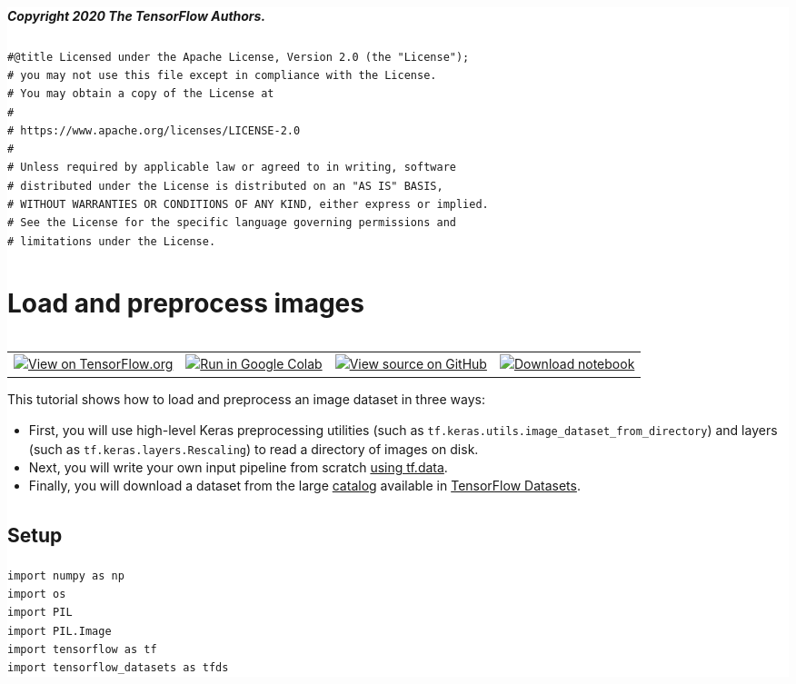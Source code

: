 ##### Copyright 2020 The TensorFlow Authors.


```
#@title Licensed under the Apache License, Version 2.0 (the "License");
# you may not use this file except in compliance with the License.
# You may obtain a copy of the License at
#
# https://www.apache.org/licenses/LICENSE-2.0
#
# Unless required by applicable law or agreed to in writing, software
# distributed under the License is distributed on an "AS IS" BASIS,
# WITHOUT WARRANTIES OR CONDITIONS OF ANY KIND, either express or implied.
# See the License for the specific language governing permissions and
# limitations under the License.

```

# Load and preprocess images

<table class="tfo-notebook-buttons" align="left">
  <td>
    <a target="_blank" href="https://www.tensorflow.org/tutorials/load_data/images"><img src="https://www.tensorflow.org/images/tf_logo_32px.png" />View on TensorFlow.org</a>
  </td>
  <td>
    <a target="_blank" href="https://colab.research.google.com/github/tensorflow/docs/blob/master/site/en/tutorials/load_data/images.ipynb"><img src="https://www.tensorflow.org/images/colab_logo_32px.png" />Run in Google Colab</a>
  </td>
  <td>
    <a target="_blank" href="https://github.com/tensorflow/docs/blob/master/site/en/tutorials/load_data/images.ipynb"><img src="https://www.tensorflow.org/images/GitHub-Mark-32px.png" />View source on GitHub</a>
  </td>
  <td>
    <a href="https://storage.googleapis.com/tensorflow_docs/docs/site/en/tutorials/load_data/images.ipynb"><img src="https://www.tensorflow.org/images/download_logo_32px.png" />Download notebook</a>
  </td>
</table>

This tutorial shows how to load and preprocess an image dataset in three ways:

- First, you will use high-level Keras preprocessing utilities (such as `tf.keras.utils.image_dataset_from_directory`) and layers (such as `tf.keras.layers.Rescaling`) to read a directory of images on disk.
- Next, you will write your own input pipeline from scratch [using tf.data](../../guide/data.ipynb).
- Finally, you will download a dataset from the large [catalog](https://www.tensorflow.org/datasets/catalog/overview) available in [TensorFlow Datasets](https://www.tensorflow.org/datasets).

## Setup


```
import numpy as np
import os
import PIL
import PIL.Image
import tensorflow as tf
import tensorflow_datasets as tfds
```
